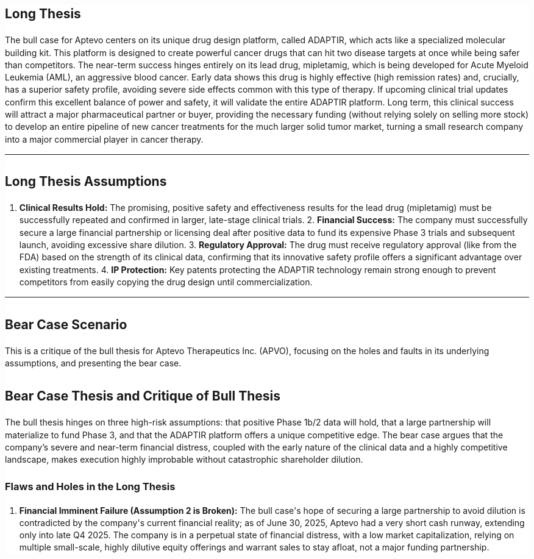 
## Long Thesis

The bull case for Aptevo centers on its unique drug design platform, called ADAPTIR, which acts like a specialized molecular building kit. This platform is designed to create powerful cancer drugs that can hit two disease targets at once while being safer than competitors. The near-term success hinges entirely on its lead drug, mipletamig, which is being developed for Acute Myeloid Leukemia (AML), an aggressive blood cancer. Early data shows this drug is highly effective (high remission rates) and, crucially, has a superior safety profile, avoiding severe side effects common with this type of therapy. If upcoming clinical trial updates confirm this excellent balance of power and safety, it will validate the entire ADAPTIR platform. Long term, this clinical success will attract a major pharmaceutical partner or buyer, providing the necessary funding (without relying solely on selling more stock) to develop an entire pipeline of new cancer treatments for the much larger solid tumor market, turning a small research company into a major commercial player in cancer therapy.

---

## Long Thesis Assumptions

1. **Clinical Results Hold:** The promising, positive safety and effectiveness results for the lead drug (mipletamig) must be successfully repeated and confirmed in larger, late-stage clinical trials. 2. **Financial Success:** The company must successfully secure a large financial partnership or licensing deal after positive data to fund its expensive Phase 3 trials and subsequent launch, avoiding excessive share dilution. 3. **Regulatory Approval:** The drug must receive regulatory approval (like from the FDA) based on the strength of its clinical data, confirming that its innovative safety profile offers a significant advantage over existing treatments. 4. **IP Protection:** Key patents protecting the ADAPTIR technology remain strong enough to prevent competitors from easily copying the drug design until commercialization.

---

## Bear Case Scenario

This is a critique of the bull thesis for Aptevo Therapeutics Inc. (APVO), focusing on the holes and faults in its underlying assumptions, and presenting the bear case.

## Bear Case Thesis and Critique of Bull Thesis

The bull thesis hinges on three high-risk assumptions: that positive Phase 1b/2 data will hold, that a large partnership will materialize to fund Phase 3, and that the ADAPTIR platform offers a unique competitive edge. The bear case argues that the company’s severe and near-term financial distress, coupled with the early nature of the clinical data and a highly competitive landscape, makes execution highly improbable without catastrophic shareholder dilution.

### Flaws and Holes in the Long Thesis

1.  **Financial Imminent Failure (Assumption 2 is Broken):** The bull case's hope of securing a large partnership to avoid dilution is contradicted by the company's current financial reality; as of June 30, 2025, Aptevo had a very short cash runway, extending only into late Q4 2025. The company is in a perpetual state of financial distress, with a low market capitalization, relying on multiple small-scale, highly dilutive equity offerings and warrant sales to stay afloat, not a major funding partnership.
